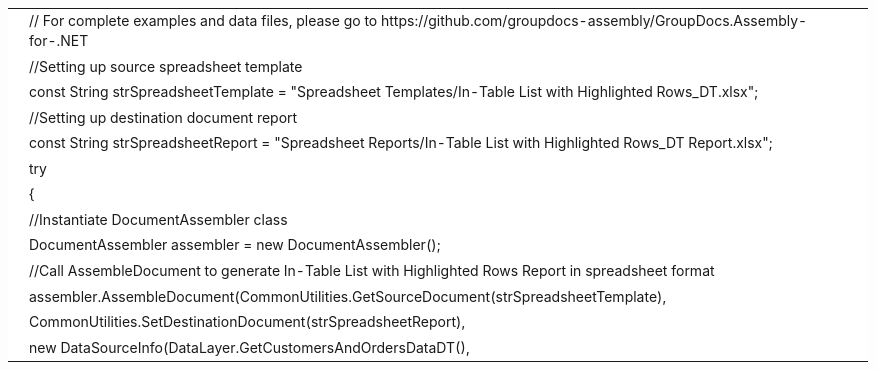 <table class="highlight tab-size js-file-line-container" data-tab-size="8" data-paste-markdown-skip=""><tbody><tr><td id="file-generateintablelistwithhighlightedrowsfromdatasetinspreadsheetformat-cs-L1" class="blob-num js-line-number" data-line-number="1"></td><td id="file-generateintablelistwithhighlightedrowsfromdatasetinspreadsheetformat-cs-LC1" class="blob-code blob-code-inner js-file-line"><span class="pl-c"><span class="pl-c">//</span> For complete examples and data files, please go to https://github.com/groupdocs-assembly/GroupDocs.Assembly-for-.NET</span></td></tr><tr><td id="file-generateintablelistwithhighlightedrowsfromdatasetinspreadsheetformat-cs-L2" class="blob-num js-line-number" data-line-number="2"></td><td id="file-generateintablelistwithhighlightedrowsfromdatasetinspreadsheetformat-cs-LC2" class="blob-code blob-code-inner js-file-line"><span class="pl-c"><span class="pl-c">//</span>Setting up source spreadsheet template</span></td></tr><tr><td id="file-generateintablelistwithhighlightedrowsfromdatasetinspreadsheetformat-cs-L3" class="blob-num js-line-number" data-line-number="3"></td><td id="file-generateintablelistwithhighlightedrowsfromdatasetinspreadsheetformat-cs-LC3" class="blob-code blob-code-inner js-file-line"><span class="pl-k">const</span> <span class="pl-en">String</span> <span class="pl-smi">strSpreadsheetTemplate</span> <span class="pl-k">=</span> <span class="pl-s"><span class="pl-pds">"</span>Spreadsheet Templates/In-Table List with Highlighted Rows_DT.xlsx<span class="pl-pds">"</span></span>;</td></tr><tr><td id="file-generateintablelistwithhighlightedrowsfromdatasetinspreadsheetformat-cs-L4" class="blob-num js-line-number" data-line-number="4"></td><td id="file-generateintablelistwithhighlightedrowsfromdatasetinspreadsheetformat-cs-LC4" class="blob-code blob-code-inner js-file-line"><span class="pl-c"><span class="pl-c">//</span>Setting up destination document report</span></td></tr><tr><td id="file-generateintablelistwithhighlightedrowsfromdatasetinspreadsheetformat-cs-L5" class="blob-num js-line-number" data-line-number="5"></td><td id="file-generateintablelistwithhighlightedrowsfromdatasetinspreadsheetformat-cs-LC5" class="blob-code blob-code-inner js-file-line"><span class="pl-k">const</span> <span class="pl-en">String</span> <span class="pl-smi">strSpreadsheetReport</span> <span class="pl-k">=</span> <span class="pl-s"><span class="pl-pds">"</span>Spreadsheet Reports/In-Table List with Highlighted Rows_DT Report.xlsx<span class="pl-pds">"</span></span>;</td></tr><tr><td id="file-generateintablelistwithhighlightedrowsfromdatasetinspreadsheetformat-cs-L6" class="blob-num js-line-number" data-line-number="6"></td><td id="file-generateintablelistwithhighlightedrowsfromdatasetinspreadsheetformat-cs-LC6" class="blob-code blob-code-inner js-file-line"><span class="pl-k">try</span></td></tr><tr><td id="file-generateintablelistwithhighlightedrowsfromdatasetinspreadsheetformat-cs-L7" class="blob-num js-line-number" data-line-number="7"></td><td id="file-generateintablelistwithhighlightedrowsfromdatasetinspreadsheetformat-cs-LC7" class="blob-code blob-code-inner js-file-line">{</td></tr><tr><td id="file-generateintablelistwithhighlightedrowsfromdatasetinspreadsheetformat-cs-L8" class="blob-num js-line-number" data-line-number="8"></td><td id="file-generateintablelistwithhighlightedrowsfromdatasetinspreadsheetformat-cs-LC8" class="blob-code blob-code-inner js-file-line"><span class="pl-c"><span class="pl-c">//</span>Instantiate DocumentAssembler class</span></td></tr><tr><td id="file-generateintablelistwithhighlightedrowsfromdatasetinspreadsheetformat-cs-L9" class="blob-num js-line-number" data-line-number="9"></td><td id="file-generateintablelistwithhighlightedrowsfromdatasetinspreadsheetformat-cs-LC9" class="blob-code blob-code-inner js-file-line"><span class="pl-en">DocumentAssembler</span> <span class="pl-smi">assembler</span> <span class="pl-k">=</span> <span class="pl-k">new</span> <span class="pl-en">DocumentAssembler</span>();</td></tr><tr><td id="file-generateintablelistwithhighlightedrowsfromdatasetinspreadsheetformat-cs-L10" class="blob-num js-line-number" data-line-number="10"></td><td id="file-generateintablelistwithhighlightedrowsfromdatasetinspreadsheetformat-cs-LC10" class="blob-code blob-code-inner js-file-line"><span class="pl-c"><span class="pl-c">//</span>Call AssembleDocument to generate In-Table List with Highlighted Rows Report in spreadsheet format</span></td></tr><tr><td id="file-generateintablelistwithhighlightedrowsfromdatasetinspreadsheetformat-cs-L11" class="blob-num js-line-number" data-line-number="11"></td><td id="file-generateintablelistwithhighlightedrowsfromdatasetinspreadsheetformat-cs-LC11" class="blob-code blob-code-inner js-file-line"><span class="pl-smi">assembler</span>.<span class="pl-en">AssembleDocument</span>(<span class="pl-smi">CommonUtilities</span>.<span class="pl-en">GetSourceDocument</span>(<span class="pl-smi">strSpreadsheetTemplate</span>),</td></tr><tr><td id="file-generateintablelistwithhighlightedrowsfromdatasetinspreadsheetformat-cs-L12" class="blob-num js-line-number" data-line-number="12"></td><td id="file-generateintablelistwithhighlightedrowsfromdatasetinspreadsheetformat-cs-LC12" class="blob-code blob-code-inner js-file-line"><span class="pl-smi">CommonUtilities</span>.<span class="pl-en">SetDestinationDocument</span>(<span class="pl-smi">strSpreadsheetReport</span>),</td></tr><tr><td id="file-generateintablelistwithhighlightedrowsfromdatasetinspreadsheetformat-cs-L13" class="blob-num js-line-number" data-line-number="13"></td><td id="file-generateintablelistwithhighlightedrowsfromdatasetinspreadsheetformat-cs-LC13" class="blob-code blob-code-inner js-file-line"><span class="pl-k">new</span> <span class="pl-en">DataSourceInfo</span>(<span class="pl-smi">DataLayer</span>.<span class="pl-en">GetCustomersAndOrdersDataDT</span>(),